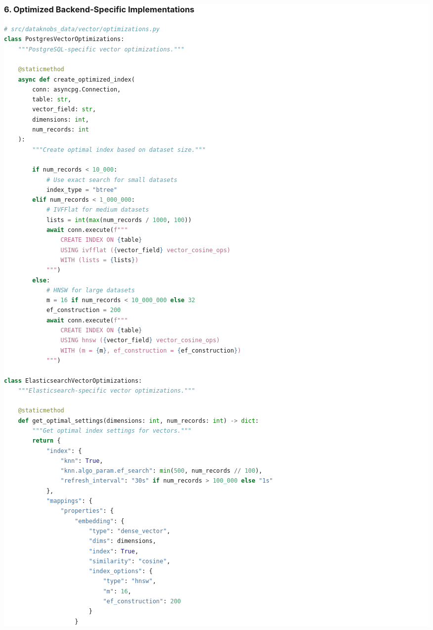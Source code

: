 ### 6. Optimized Backend-Specific Implementations

```python
# src/dataknobs_data/vector/optimizations.py
class PostgresVectorOptimizations:
    """PostgreSQL-specific vector optimizations."""
    
    @staticmethod
    async def create_optimized_index(
        conn: asyncpg.Connection,
        table: str,
        vector_field: str,
        dimensions: int,
        num_records: int
    ):
        """Create optimal index based on dataset size."""
        
        if num_records < 10_000:
            # Use exact search for small datasets
            index_type = "btree"
        elif num_records < 1_000_000:
            # IVFFlat for medium datasets
            lists = int(max(num_records / 1000, 100))
            await conn.execute(f"""
                CREATE INDEX ON {table} 
                USING ivfflat ({vector_field} vector_cosine_ops)
                WITH (lists = {lists})
            """)
        else:
            # HNSW for large datasets
            m = 16 if num_records < 10_000_000 else 32
            ef_construction = 200
            await conn.execute(f"""
                CREATE INDEX ON {table}
                USING hnsw ({vector_field} vector_cosine_ops)
                WITH (m = {m}, ef_construction = {ef_construction})
            """)

class ElasticsearchVectorOptimizations:
    """Elasticsearch-specific vector optimizations."""
    
    @staticmethod
    def get_optimal_settings(dimensions: int, num_records: int) -> dict:
        """Get optimal index settings for vectors."""
        return {
            "index": {
                "knn": True,
                "knn.algo_param.ef_search": min(500, num_records // 100),
                "refresh_interval": "30s" if num_records > 100_000 else "1s"
            },
            "mappings": {
                "properties": {
                    "embedding": {
                        "type": "dense_vector",
                        "dims": dimensions,
                        "index": True,
                        "similarity": "cosine",
                        "index_options": {
                            "type": "hnsw",
                            "m": 16,
                            "ef_construction": 200
                        }
                    }
```